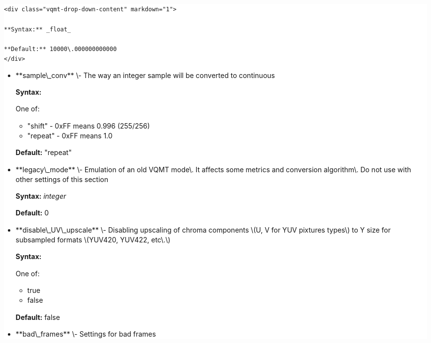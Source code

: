     <div class="vqmt-drop-down-content" markdown="1">
    
    **Syntax:** _float_
    
    **Default:** 10000\.000000000000
    </div>

  * <div class="vqmt-drop-down-label" markdown="1">
    **sample\_conv** \- The way an integer sample will be converted to continuous
    </div>

    <div class="vqmt-drop-down-content" markdown="1">
    
    **Syntax:** 
    
    One of:
    * "shift" \- 0xFF means 0\.996 \(255/256\)
    * "repeat" \- 0xFF means 1\.0

    
    **Default:** "repeat"
    </div>

  * <div class="vqmt-drop-down-label" markdown="1">
    **legacy\_mode** \- Emulation of an old VQMT mode\. It affects some metrics and conversion algorithm\. Do not use with other settings of this section
    </div>

    <div class="vqmt-drop-down-content" markdown="1">
    
    **Syntax:** _integer_
    
    **Default:** 0
    </div>

  * <div class="vqmt-drop-down-label" markdown="1">
    **disable\_UV\_upscale** \- Disabling upscaling of chroma components \(U, V for YUV pixtures types\) to Y size for subsampled formats \(YUV420, YUV422, etc\.\)
    </div>

    <div class="vqmt-drop-down-content" markdown="1">
    
    **Syntax:** 
    
    One of:
    * true
    * false

    
    **Default:** false
    </div>


  </div>

* <div class="vqmt-drop-down-label" markdown="1">
  **bad\_frames** \- Settings for bad frames
  </div>

  <div class="vqmt-drop-down-content" markdown="1">
  